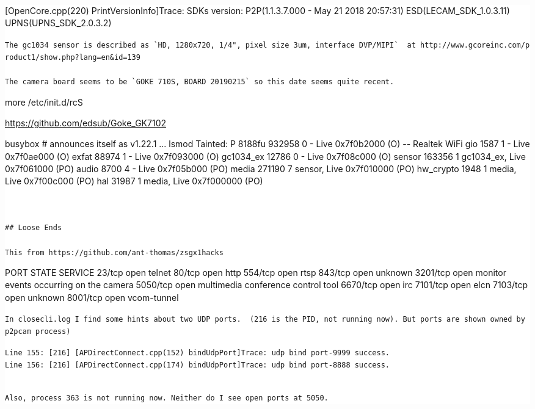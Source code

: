 [OpenCore.cpp(220) PrintVersionInfo]Trace: SDKs version: P2P(1.1.3.7.000 - May 21 2018 20:57:31) ESD(LECAM_SDK_1.0.3.11) UPNS(UPNS_SDK_2.0.3.2)

```
The gc1034 sensor is described as `HD, 1280x720, 1/4", pixel size 3um, interface DVP/MIPI`  at http://www.gcoreinc.com/product1/show.php?lang=en&id=139 

The camera board seems to be `GOKE 710S, BOARD 20190215` so this date seems quite recent.  

```
more /etc/init.d/rcS

https://github.com/edsub/Goke_GK7102
```

```
busybox  # announces itself as v1.22.1 
...
lsmod
    Tainted: P
8188fu 932958 0 - Live 0x7f0b2000 (O)           -- Realtek WiFi
gio 1587 1 - Live 0x7f0ae000 (O)
exfat 88974 1 - Live 0x7f093000 (O)
gc1034_ex 12786 0 - Live 0x7f08c000 (O)
sensor 163356 1 gc1034_ex, Live 0x7f061000 (PO)
audio 8700 4 - Live 0x7f05b000 (PO)
media 271190 7 sensor, Live 0x7f010000 (PO)
hw_crypto 1948 1 media, Live 0x7f00c000 (PO)
hal 31987 1 media, Live 0x7f000000 (PO)
```

 
## Loose Ends 

This from https://github.com/ant-thomas/zsgx1hacks 
```
PORT     STATE SERVICE
23/tcp   open  telnet
80/tcp   open  http
554/tcp  open  rtsp
843/tcp  open  unknown
3201/tcp open  monitor events occurring on the camera 
5050/tcp open  multimedia conference control tool
6670/tcp open  irc
7101/tcp open  elcn
7103/tcp open  unknown
8001/tcp open  vcom-tunnel

```
In closecli.log I find some hints about two UDP ports.  (216 is the PID, not running now). But ports are shown owned by p2pcam process)
```
	Line 155: [216] [APDirectConnect.cpp(152) bindUdpPort]Trace: udp bind port-9999 success.
	Line 156: [216] [APDirectConnect.cpp(174) bindUdpPort]Trace: udp bind port-8888 success.
```
 
Also, process 363 is not running now. Neither do I see open ports at 5050. 

```
    